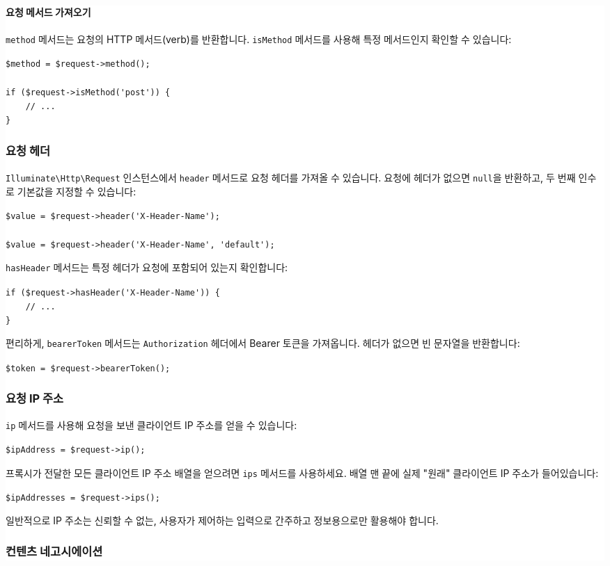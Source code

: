 <a name="retrieving-the-request-method"></a>
#### 요청 메서드 가져오기

`method` 메서드는 요청의 HTTP 메서드(verb)를 반환합니다. `isMethod` 메서드를 사용해 특정 메서드인지 확인할 수 있습니다:

```
$method = $request->method();

if ($request->isMethod('post')) {
    // ...
}
```

<a name="request-headers"></a>
### 요청 헤더

`Illuminate\Http\Request` 인스턴스에서 `header` 메서드로 요청 헤더를 가져올 수 있습니다. 요청에 헤더가 없으면 `null`을 반환하고, 두 번째 인수로 기본값을 지정할 수 있습니다:

```
$value = $request->header('X-Header-Name');

$value = $request->header('X-Header-Name', 'default');
```

`hasHeader` 메서드는 특정 헤더가 요청에 포함되어 있는지 확인합니다:

```
if ($request->hasHeader('X-Header-Name')) {
    // ...
}
```

편리하게, `bearerToken` 메서드는 `Authorization` 헤더에서 Bearer 토큰을 가져옵니다. 헤더가 없으면 빈 문자열을 반환합니다:

```
$token = $request->bearerToken();
```

<a name="request-ip-address"></a>
### 요청 IP 주소

`ip` 메서드를 사용해 요청을 보낸 클라이언트 IP 주소를 얻을 수 있습니다:

```
$ipAddress = $request->ip();
```

프록시가 전달한 모든 클라이언트 IP 주소 배열을 얻으려면 `ips` 메서드를 사용하세요. 배열 맨 끝에 실제 "원래" 클라이언트 IP 주소가 들어있습니다:

```
$ipAddresses = $request->ips();
```

일반적으로 IP 주소는 신뢰할 수 없는, 사용자가 제어하는 입력으로 간주하고 정보용으로만 활용해야 합니다.

<a name="content-negotiation"></a>
### 컨텐츠 네고시에이션
